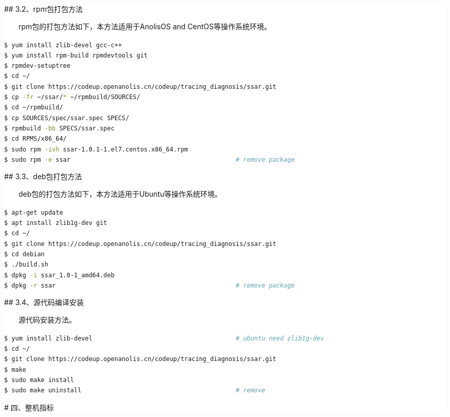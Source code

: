 <a name="rpm包打包方法"/>
## 3.2、rpm包打包方法

　　rpm包的打包方法如下，本方法适用于AnolisOS and CentOS等操作系统环境。

```bash
$ yum install zlib-devel gcc-c++
$ yum install rpm-build rpmdevtools git
$ rpmdev-setuptree
$ cd ~/
$ git clone https://codeup.openanolis.cn/codeup/tracing_diagnosis/ssar.git
$ cp -fr ~/ssar/* ~/rpmbuild/SOURCES/
$ cd ~/rpmbuild/
$ cp SOURCES/spec/ssar.spec SPECS/
$ rpmbuild -bb SPECS/ssar.spec 
$ cd RPMS/x86_64/
$ sudo rpm -ivh ssar-1.0.1-1.el7.centos.x86_64.rpm
$ sudo rpm -e ssar                                             # remove package
```

<a name="deb包打包方法"/>
## 3.3、deb包打包方法

　　deb包的打包方法如下，本方法适用于Ubuntu等操作系统环境。

```bash
$ apt-get update
$ apt install zlib1g-dev git
$ cd ~/
$ git clone https://codeup.openanolis.cn/codeup/tracing_diagnosis/ssar.git
$ cd debian
$ ./build.sh
$ dpkg -i ssar_1.0-1_amd64.deb
$ dpkg -r ssar                                                 # remove package
```

<a name="源代码编译安装"/>
## 3.4、源代码编译安装

　　源代码安装方法。

```bash
$ yum install zlib-devel                                       # ubuntu need zlib1g-dev
$ cd ~/
$ git clone https://codeup.openanolis.cn/codeup/tracing_diagnosis/ssar.git
$ make 
$ sudo make install
$ sudo make uninstall                                          # remove                                   
```

<a name="整机指标"/>
# 四、整机指标
